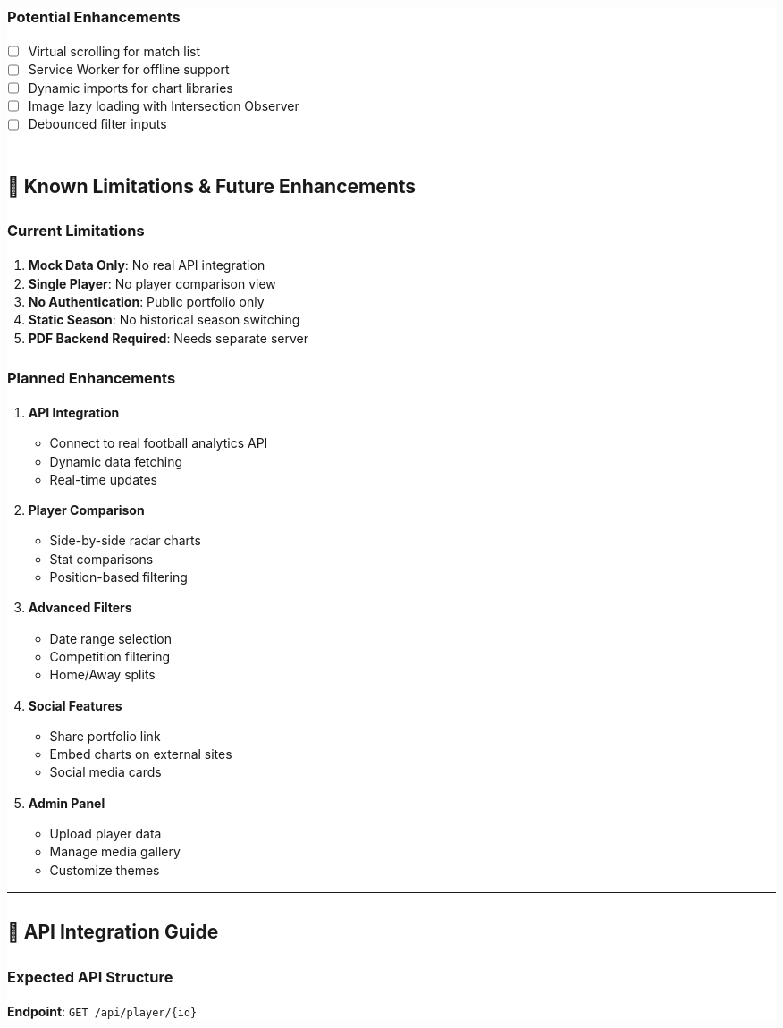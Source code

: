 ### Potential Enhancements
- [ ] Virtual scrolling for match list
- [ ] Service Worker for offline support
- [ ] Dynamic imports for chart libraries
- [ ] Image lazy loading with Intersection Observer
- [ ] Debounced filter inputs

---

## 🐛 Known Limitations & Future Enhancements

### Current Limitations
1. **Mock Data Only**: No real API integration
2. **Single Player**: No player comparison view
3. **No Authentication**: Public portfolio only
4. **Static Season**: No historical season switching
5. **PDF Backend Required**: Needs separate server

### Planned Enhancements
1. **API Integration**
   - Connect to real football analytics API
   - Dynamic data fetching
   - Real-time updates

2. **Player Comparison**
   - Side-by-side radar charts
   - Stat comparisons
   - Position-based filtering

3. **Advanced Filters**
   - Date range selection
   - Competition filtering
   - Home/Away splits

4. **Social Features**
   - Share portfolio link
   - Embed charts on external sites
   - Social media cards

5. **Admin Panel**
   - Upload player data
   - Manage media gallery
   - Customize themes

---

## 📖 API Integration Guide

### Expected API Structure

**Endpoint**: `GET /api/player/{id}`
